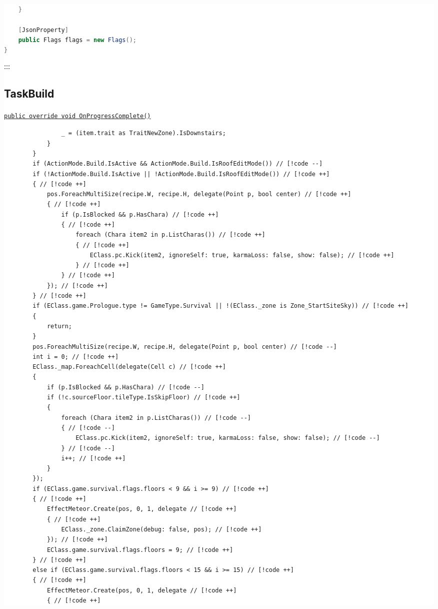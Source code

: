 ```cs
	}

	[JsonProperty]
	public Flags flags = new Flags();
}
```

:::
## TaskBuild

[`public override void OnProgressComplete()`](https://github.com/Elin-Modding-Resources/Elin-Decompiled/blob/bba01f73c7742d9657506da6640066a15abd7ad3/Elin/TaskBuild.cs#L368-L387)
```cs:line-numbers=368
				_ = (item.trait as TraitNewZone).IsDownstairs;
			}
		}
		if (ActionMode.Build.IsActive && ActionMode.Build.IsRoofEditMode()) // [!code --]
		if (!ActionMode.Build.IsActive || !ActionMode.Build.IsRoofEditMode()) // [!code ++]
		{ // [!code ++]
			pos.ForeachMultiSize(recipe.W, recipe.H, delegate(Point p, bool center) // [!code ++]
			{ // [!code ++]
				if (p.IsBlocked && p.HasChara) // [!code ++]
				{ // [!code ++]
					foreach (Chara item2 in p.ListCharas()) // [!code ++]
					{ // [!code ++]
						EClass.pc.Kick(item2, ignoreSelf: true, karmaLoss: false, show: false); // [!code ++]
					} // [!code ++]
				} // [!code ++]
			}); // [!code ++]
		} // [!code ++]
		if (EClass.game.Prologue.type != GameType.Survival || !(EClass._zone is Zone_StartSiteSky)) // [!code ++]
		{
			return;
		}
		pos.ForeachMultiSize(recipe.W, recipe.H, delegate(Point p, bool center) // [!code --]
		int i = 0; // [!code ++]
		EClass._map.ForeachCell(delegate(Cell c) // [!code ++]
		{
			if (p.IsBlocked && p.HasChara) // [!code --]
			if (!c.sourceFloor.tileType.IsSkipFloor) // [!code ++]
			{
				foreach (Chara item2 in p.ListCharas()) // [!code --]
				{ // [!code --]
					EClass.pc.Kick(item2, ignoreSelf: true, karmaLoss: false, show: false); // [!code --]
				} // [!code --]
				i++; // [!code ++]
			}
		});
		if (EClass.game.survival.flags.floors < 9 && i >= 9) // [!code ++]
		{ // [!code ++]
			EffectMeteor.Create(pos, 0, 1, delegate // [!code ++]
			{ // [!code ++]
				EClass._zone.ClaimZone(debug: false, pos); // [!code ++]
			}); // [!code ++]
			EClass.game.survival.flags.floors = 9; // [!code ++]
		} // [!code ++]
		else if (EClass.game.survival.flags.floors < 15 && i >= 15) // [!code ++]
		{ // [!code ++]
			EffectMeteor.Create(pos, 0, 1, delegate // [!code ++]
			{ // [!code ++]
```